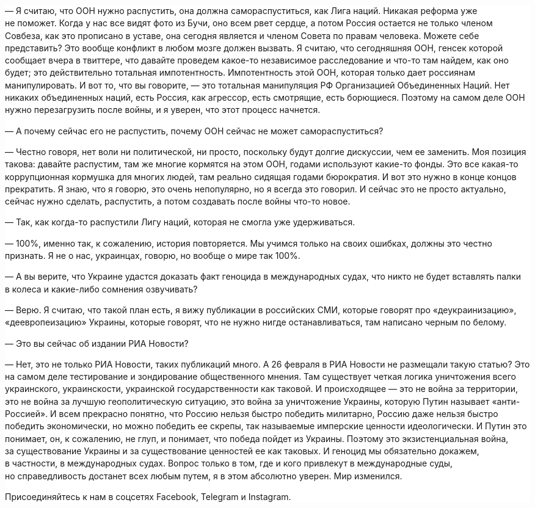 — Я считаю, что ООН нужно распустить, она должна самораспуститься, как Лига наций. Никакая реформа уже не поможет. Когда у нас все видят фото из Бучи, оно всем рвет сердце, а потом Россия остается не только членом Совбеза, как это прописано в уставе, она сегодня является и членом Совета по правам человека. Можете себе представить? Это вообще конфликт в любом мозге должен вызвать. Я считаю, что сегодняшняя ООН, генсек которой сообщает вчера в твиттере, что давайте проведем какое-то независимое расследование и что-то там найдем, как оно будет; это действительно тотальная импотентность. Импотентность этой ООН, которая только дает россиянам манипулировать. И вот то, что вы говорите, — это тотальная манипуляция РФ Организацией Объединенных Наций. Нет никаких объединенных наций, есть Россия, как агрессор, есть смотрящие, есть борющиеся. Поэтому на самом деле ООН нужно перезагрузить после войны, и я уверен, что этот процесс начнется.

— А почему сейчас его не распустить, почему ООН сейчас не может самораспуститься?

— Честно говоря, нет воли ни политической, ни просто, поскольку будут долгие дискуссии, чем ее заменить. Моя позиция такова: давайте распустим, там же многие кормятся на этом ООН, годами используют какие-то фонды. Это все какая-то коррупционная кормушка для многих людей, там реально сидящая годами бюрократия. И вот это нужно в конце концов прекратить. Я знаю, что я говорю, это очень непопулярно, но я всегда это говорил. И сейчас это не просто актуально, сейчас нужно сделать, распустить, а потом создавать после войны что-то новое.

— Так, как когда-то распустили Лигу наций, которая не смогла уже удерживаться.

— 100%, именно так, к сожалению, история повторяется. Мы учимся только на своих ошибках, должны это честно признать. Я не о нас, украинцах, говорю, но вообще о мире так 100%.

— А вы верите, что Украине удастся доказать факт геноцида в международных судах, что никто не будет вставлять палки в колеса и какие-либо сомнения озвучивать?

— Верю. Я считаю, что такой план есть, я вижу публикации в российских СМИ, которые говорят про «деукраинизацию», «деевропеизацию» Украины, которые говорят, что не нужно нигде останавливаться, там написано черным по белому.

— Это вы сейчас об издании РИА Новости?

— Нет, это не только РИА Новости, таких публикаций много. А 26 февраля в РИА Новости не размещали такую статью? Это на самом деле тестирование и зондирование общественного мнения. Там существует четкая логика уничтожения всего украинского, украинскости, украинской государственности как таковой. И происходящее — это не война за территории, это не война за лучшую геополитическую ситуацию, это война за уничтожение Украины, которую Путин называет «анти-Россией». И всем прекрасно понятно, что Россию нельзя быстро победить милитарно, Россию даже нельзя быстро победить экономически, но можно победить ее скрепы, так называемые имперские ценности идеологически. И Путин это понимает, он, к сожалению, не глуп, и понимает, что победа пойдет из Украины. Поэтому это экзистенциальная война, за существование Украины и за существование ценностей ее как таковых. И геноцид мы обязательно докажем, в частности, в международных судах. Вопрос только в том, где и кого привлекут в международные суды, но справедливость достанет всех любым путем, я в этом абсолютно уверен. Мир изменился.

Присоединяйтесь к нам в соцсетях Facebook, Telegram и Instagram.
